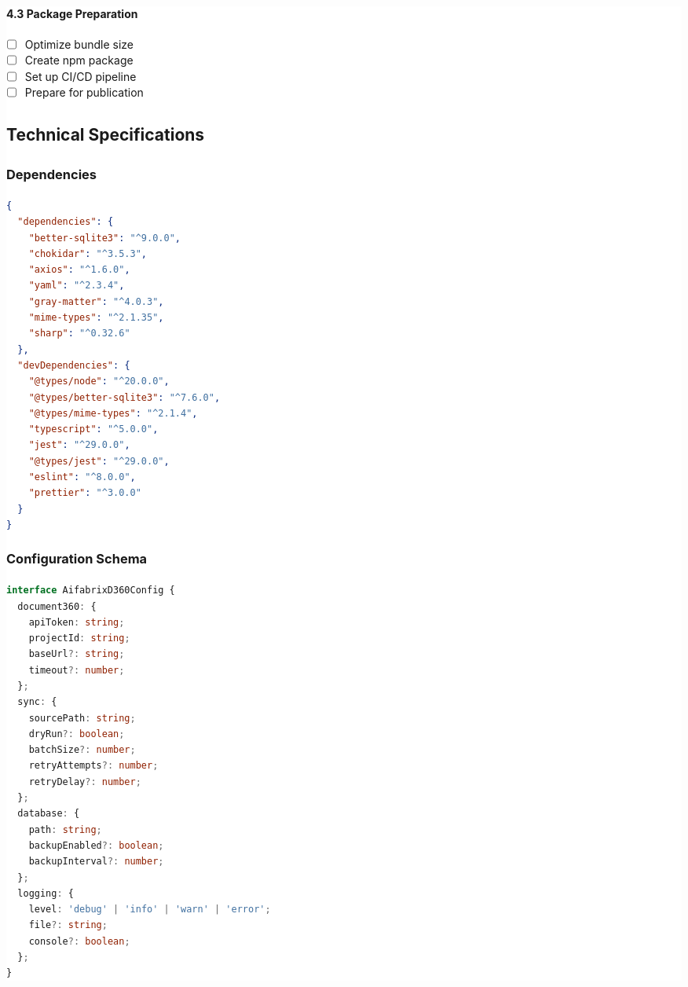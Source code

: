 #### 4.3 Package Preparation

- [ ] Optimize bundle size
- [ ] Create npm package
- [ ] Set up CI/CD pipeline
- [ ] Prepare for publication

## Technical Specifications

### Dependencies

```json
{
  "dependencies": {
    "better-sqlite3": "^9.0.0",
    "chokidar": "^3.5.3",
    "axios": "^1.6.0",
    "yaml": "^2.3.4",
    "gray-matter": "^4.0.3",
    "mime-types": "^2.1.35",
    "sharp": "^0.32.6"
  },
  "devDependencies": {
    "@types/node": "^20.0.0",
    "@types/better-sqlite3": "^7.6.0",
    "@types/mime-types": "^2.1.4",
    "typescript": "^5.0.0",
    "jest": "^29.0.0",
    "@types/jest": "^29.0.0",
    "eslint": "^8.0.0",
    "prettier": "^3.0.0"
  }
}
```

### Configuration Schema

```typescript
interface AifabrixD360Config {
  document360: {
    apiToken: string;
    projectId: string;
    baseUrl?: string;
    timeout?: number;
  };
  sync: {
    sourcePath: string;
    dryRun?: boolean;
    batchSize?: number;
    retryAttempts?: number;
    retryDelay?: number;
  };
  database: {
    path: string;
    backupEnabled?: boolean;
    backupInterval?: number;
  };
  logging: {
    level: 'debug' | 'info' | 'warn' | 'error';
    file?: string;
    console?: boolean;
  };
}
```
